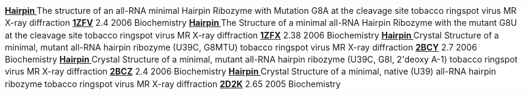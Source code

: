  <tr>
    <td><a href="https://www.ribocentre.org/docs/Hairpin.html"  target="_blank"   ><b> Hairpin </b></a> </td>
    <td>The structure of an all-RNA minimal Hairpin Ribozyme with Mutation G8A at the cleavage site</td>
    <td>tobacco ringspot virus</td>
    <td>MR</td>
    <td>X-ray diffraction</td>
    <td><a href="https://www.rcsb.org/structure/1ZFV"  target="_blank"   ><b> 1ZFV</b></a> </td>
    <td>2.4</td>
    <td>2006</td>
    <td>Biochemistry</td>
  </tr>
  <tr>
    <td><a href="https://www.ribocentre.org/docs/Hairpin.html"  target="_blank"   ><b> Hairpin </b></a> </td>
    <td>The Structure of a minimal all-RNA Hairpin Ribozyme with the mutant G8U at the cleavage site</td>
    <td>tobacco ringspot virus</td>
    <td>MR</td>
    <td>X-ray diffraction</td>
    <td><a href="https://www.rcsb.org/structure/1ZFX"  target="_blank"   ><b> 1ZFX</b></a> </td>
    <td>2.38</td>
    <td>2006</td>
    <td>Biochemistry</td>
  </tr>
  <tr>
    <td><a href="https://www.ribocentre.org/docs/Hairpin.html"  target="_blank"   ><b> Hairpin </b></a> </td>
    <td>Crystal Structure of a minimal, mutant all-RNA hairpin ribozyme (U39C, G8MTU)</td>
    <td>tobacco ringspot virus</td>
    <td>MR</td>
    <td>X-ray diffraction</td>
    <td><a href="https://www.rcsb.org/structure/2BCY"  target="_blank"   ><b> 2BCY</b></a> </td>
    <td>2.7</td>
    <td>2006</td>
    <td>Biochemistry </td>
  </tr>
  <tr>
    <td><a href="https://www.ribocentre.org/docs/Hairpin.html"  target="_blank"   ><b> Hairpin </b></a> </td>
    <td>Crystal Structure of a minimal, mutant all-RNA hairpin ribozyme (U39C, G8I, 2'deoxy A-1)</td>
    <td>tobacco ringspot virus</td>
    <td>MR</td>
    <td>X-ray diffraction</td>
    <td><a href="https://www.rcsb.org/structure/2BCZ"  target="_blank"   ><b> 2BCZ</b></a> </td>
    <td>2.4</td>
    <td>2006</td>
    <td>Biochemistry </td>
  </tr>
  <tr>
    <td><a href="https://www.ribocentre.org/docs/Hairpin.html"  target="_blank"   ><b> Hairpin </b></a> </td>
    <td>Crystal Structure of a minimal, native (U39) all-RNA hairpin ribozyme</td>
    <td>tobacco ringspot virus</td>
    <td>MR</td>
    <td>X-ray diffraction</td>
    <td><a href="https://www.rcsb.org/structure/2D2K"  target="_blank"   ><b> 2D2K</b></a> </td>
    <td>2.65</td>
    <td>2005</td>
    <td>Biochemistry </td>
  </tr>
  <tr>